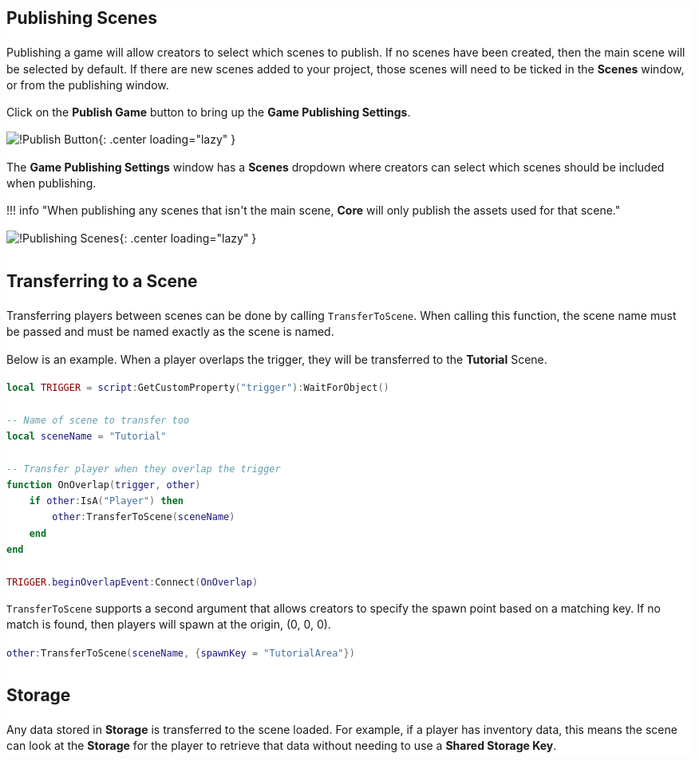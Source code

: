 ## Publishing Scenes

Publishing a game will allow creators to select which scenes to publish. If no scenes have been created, then the main scene will be selected by default. If there are new scenes added to your project, those scenes will need to be ticked in the **Scenes** window, or from the publishing window.

Click on the **Publish Game** button to bring up the **Game Publishing Settings**.

![!Publish Button](../img/Scenes/publish_button.png){: .center loading="lazy" }

The **Game Publishing Settings** window has a **Scenes** dropdown where creators can select which scenes should be included when publishing.

!!! info "When publishing any scenes that isn't the main scene, **Core** will only publish the assets used for that scene."

![!Publishing Scenes](../img/Scenes/publish_scenes.png){: .center loading="lazy" }

## Transferring to a Scene

Transferring players between scenes can be done by calling `TransferToScene`. When calling this function, the scene name must be passed and must be named exactly as the scene is named.

Below is an example. When a player overlaps the trigger, they will be transferred to the **Tutorial** Scene.

```lua
local TRIGGER = script:GetCustomProperty("trigger"):WaitForObject()

-- Name of scene to transfer too
local sceneName = "Tutorial"

-- Transfer player when they overlap the trigger
function OnOverlap(trigger, other)
    if other:IsA("Player") then
        other:TransferToScene(sceneName)
    end
end

TRIGGER.beginOverlapEvent:Connect(OnOverlap)
```

`TransferToScene` supports a second argument that allows creators to specify the spawn point based on a matching key. If no match is found, then players will spawn at the origin, (0, 0, 0).

```lua
other:TransferToScene(sceneName, {spawnKey = "TutorialArea"})
```

## Storage

Any data stored in **Storage** is transferred to the scene loaded. For example, if a player has inventory data, this means the scene can look at the **Storage** for the player to retrieve that data without needing to use a **Shared Storage Key**.
